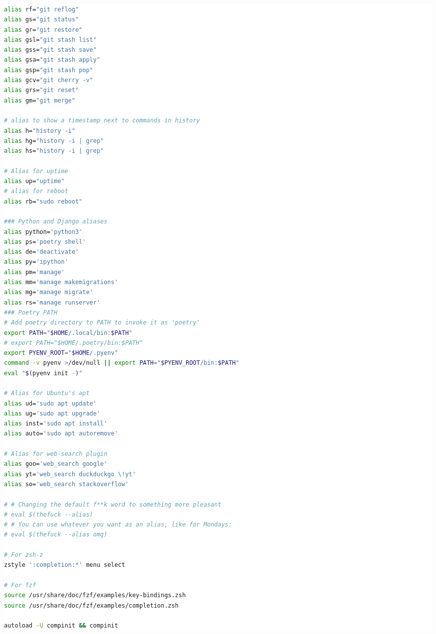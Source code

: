 ```bash
alias rf="git reflog"
alias gs="git status"
alias gr="git restore"
alias gsl="git stash list"
alias gss="git stash save"
alias gsa="git stash apply"
alias gsp="git stash pop"
alias gcv="git cherry -v"
alias grs="git reset"
alias gm="git merge"

# alias to show a timestamp next to commands in history
alias h="history -i"
alias hg="history -i | grep"
alias hs="history -i | grep"

# Alias for uptime
alias up="uptime"
# alias for reboot
alias rb="sudo reboot"

### Python and Django aliases
alias python='python3'
alias ps='poetry shell'
alias de='deactivate'
alias py='ipython'
alias pm='manage'
alias mm='manage makemigrations'
alias mg='manage migrate'
alias rs='manage runserver'
### Poetry PATH
# Add poetry directory to PATH to invoke it as 'poetry'
export PATH="$HOME/.local/bin:$PATH"
# export PATH="$HOME/.poetry/bin:$PATH"
export PYENV_ROOT="$HOME/.pyenv"
command -v pyenv >/dev/null || export PATH="$PYENV_ROOT/bin:$PATH"
eval "$(pyenv init -)"

# Alias for Ubuntu's apt
alias ud='sudo apt update'
alias ug='sudo apt upgrade'
alias inst='sudo apt install'
alias auto='sudo apt autoremove'

# Alias for web-search plugin 
alias goo='web_search google'
alias yt='web_search duckduckgo \!yt'
alias so='web_search stackoverflow'

# # Changing the default f**k word to something more pleasant
# eval $(thefuck --alias)
# # You can use whatever you want as an alias, like for Mondays:
# eval $(thefuck --alias omg)

# For zsh-z
zstyle ':completion:*' menu select

# For fzf
source /usr/share/doc/fzf/examples/key-bindings.zsh
source /usr/share/doc/fzf/examples/completion.zsh

autoload -U compinit && compinit

```
